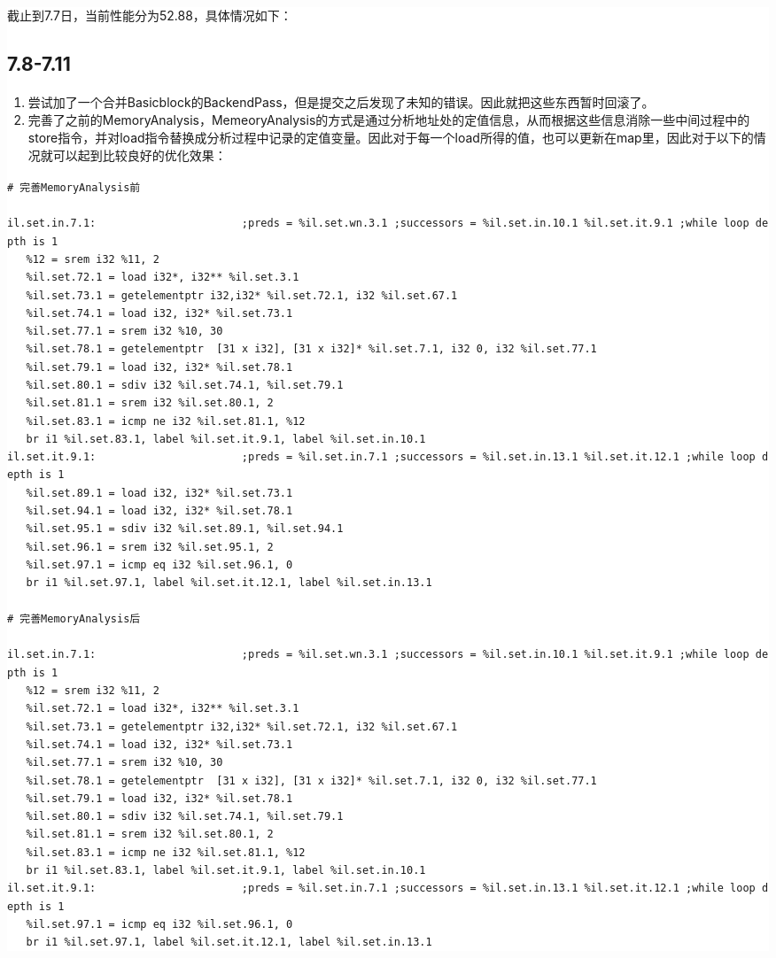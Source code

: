 截止到7.7日，当前性能分为52.88，具体情况如下：

## 7.8-7.11

1. 尝试加了一个合并Basicblock的BackendPass，但是提交之后发现了未知的错误。因此就把这些东西暂时回滚了。
2. 完善了之前的MemoryAnalysis，MemeoryAnalysis的方式是通过分析地址处的定值信息，从而根据这些信息消除一些中间过程中的store指令，并对load指令替换成分析过程中记录的定值变量。因此对于每一个load所得的值，也可以更新在map里，因此对于以下的情况就可以起到比较良好的优化效果：
```
# 完善MemoryAnalysis前

il.set.in.7.1:                       ;preds = %il.set.wn.3.1 ;successors = %il.set.in.10.1 %il.set.it.9.1 ;while loop depth is 1
   %12 = srem i32 %11, 2
   %il.set.72.1 = load i32*, i32** %il.set.3.1
   %il.set.73.1 = getelementptr i32,i32* %il.set.72.1, i32 %il.set.67.1
   %il.set.74.1 = load i32, i32* %il.set.73.1
   %il.set.77.1 = srem i32 %10, 30
   %il.set.78.1 = getelementptr  [31 x i32], [31 x i32]* %il.set.7.1, i32 0, i32 %il.set.77.1
   %il.set.79.1 = load i32, i32* %il.set.78.1
   %il.set.80.1 = sdiv i32 %il.set.74.1, %il.set.79.1
   %il.set.81.1 = srem i32 %il.set.80.1, 2
   %il.set.83.1 = icmp ne i32 %il.set.81.1, %12
   br i1 %il.set.83.1, label %il.set.it.9.1, label %il.set.in.10.1
il.set.it.9.1:                       ;preds = %il.set.in.7.1 ;successors = %il.set.in.13.1 %il.set.it.12.1 ;while loop depth is 1
   %il.set.89.1 = load i32, i32* %il.set.73.1
   %il.set.94.1 = load i32, i32* %il.set.78.1
   %il.set.95.1 = sdiv i32 %il.set.89.1, %il.set.94.1
   %il.set.96.1 = srem i32 %il.set.95.1, 2
   %il.set.97.1 = icmp eq i32 %il.set.96.1, 0
   br i1 %il.set.97.1, label %il.set.it.12.1, label %il.set.in.13.1

# 完善MemoryAnalysis后

il.set.in.7.1:                       ;preds = %il.set.wn.3.1 ;successors = %il.set.in.10.1 %il.set.it.9.1 ;while loop depth is 1
   %12 = srem i32 %11, 2
   %il.set.72.1 = load i32*, i32** %il.set.3.1
   %il.set.73.1 = getelementptr i32,i32* %il.set.72.1, i32 %il.set.67.1
   %il.set.74.1 = load i32, i32* %il.set.73.1
   %il.set.77.1 = srem i32 %10, 30
   %il.set.78.1 = getelementptr  [31 x i32], [31 x i32]* %il.set.7.1, i32 0, i32 %il.set.77.1
   %il.set.79.1 = load i32, i32* %il.set.78.1
   %il.set.80.1 = sdiv i32 %il.set.74.1, %il.set.79.1
   %il.set.81.1 = srem i32 %il.set.80.1, 2
   %il.set.83.1 = icmp ne i32 %il.set.81.1, %12
   br i1 %il.set.83.1, label %il.set.it.9.1, label %il.set.in.10.1
il.set.it.9.1:                       ;preds = %il.set.in.7.1 ;successors = %il.set.in.13.1 %il.set.it.12.1 ;while loop depth is 1
   %il.set.97.1 = icmp eq i32 %il.set.96.1, 0
   br i1 %il.set.97.1, label %il.set.it.12.1, label %il.set.in.13.1

```
